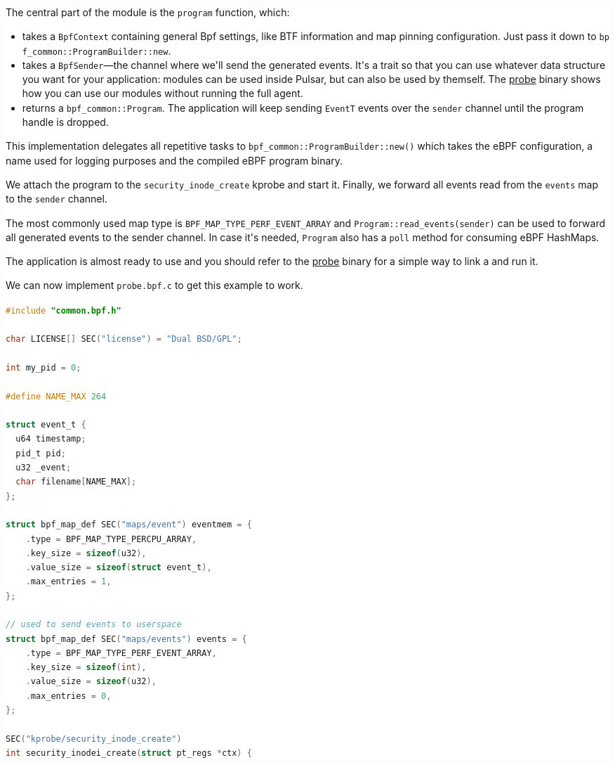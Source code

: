The central part of the module is the `program` function, which:
- takes a `BpfContext` containing general Bpf settings, like BTF information and map pinning configuration.
  Just pass it down to `bpf_common::ProgramBuilder::new`.
- takes a `BpfSender`—the channel where we'll send the generated events. It's a trait so that
  you can use whatever data structure you want for your application: modules can be used inside Pulsar,
  but can also be used by themself. The [probe](https://github.com/Exein-io/pulsar/blob/main/pulsar/src/bin/probe.rs) binary shows how
  you can use our modules without running the full agent.
- returns a `bpf_common::Program`. The application will keep sending `EventT` events over the `sender`
  channel until the program handle is dropped.

This implementation delegates all repetitive tasks to `bpf_common::ProgramBuilder::new()` which takes the
eBPF configuration, a name used for logging purposes and the compiled eBPF program binary.

We attach the program to the `security_inode_create` kprobe and start it.
Finally, we forward all events read from the `events` map to the `sender`
channel.

The most commonly used map type is `BPF_MAP_TYPE_PERF_EVENT_ARRAY` and `Program::read_events(sender)`
can be used to forward all generated events to the sender channel.
In case it's needed, `Program` also has a `poll` method for consuming eBPF HashMaps.

The application is almost ready to use and you should refer to the 
[probe](https://github.com/Exein-io/pulsar/blob/main/pulsar/src/bin/probe.rs) binary for a simple way to link a and run it.

We can now implement `probe.bpf.c` to get this example to work. 

```c
#include "common.bpf.h"

char LICENSE[] SEC("license") = "Dual BSD/GPL";

int my_pid = 0;

#define NAME_MAX 264

struct event_t {
  u64 timestamp;
  pid_t pid;
  u32 _event;
  char filename[NAME_MAX];
};

struct bpf_map_def SEC("maps/event") eventmem = {
    .type = BPF_MAP_TYPE_PERCPU_ARRAY,
    .key_size = sizeof(u32),
    .value_size = sizeof(struct event_t),
    .max_entries = 1,
};

// used to send events to userspace
struct bpf_map_def SEC("maps/events") events = {
    .type = BPF_MAP_TYPE_PERF_EVENT_ARRAY,
    .key_size = sizeof(int),
    .value_size = sizeof(u32),
    .max_entries = 0,
};

SEC("kprobe/security_inode_create")
int security_inodei_create(struct pt_regs *ctx) {
```